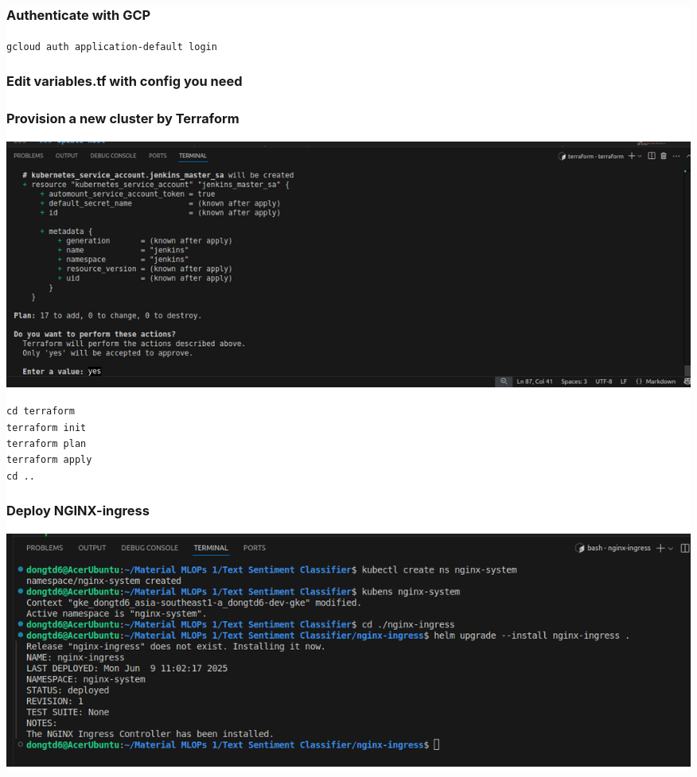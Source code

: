 
### Authenticate with GCP
```shell
gcloud auth application-default login
```

### Edit variables.tf with config you need

### Provision a new cluster by Terraform
<div style="text-align: center;"> <img src="images/terraform-apply.png" style="width: 888px; height: auto;"></div>

```shell
cd terraform
terraform init
terraform plan
terraform apply
cd ..
```
### Deploy NGINX-ingress
<div style="text-align: center;"> <img src="images/nginx-ingress-install.png" style="width: 888px; height: auto;"></div>
